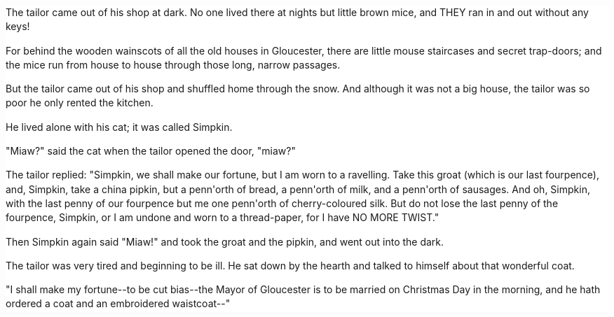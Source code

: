 The tailor came out of his shop at
dark. No one lived there at nights but
little brown mice, and THEY ran in and
out without any keys!


For behind the wooden wainscots
of all the old houses in Gloucester,
there are little mouse staircases and
secret trap-doors; and the mice run
from house to house through those
long, narrow passages.

But the tailor came out of his shop
and shuffled home through the snow.
And although it was not a big house,
the tailor was so poor he only rented
the kitchen.

He lived alone with his cat; it was
called Simpkin.

"Miaw?" said the cat when the
tailor opened the door, "miaw?"

The tailor replied: "Simpkin, we
shall make our fortune, but I am
worn to a ravelling. Take this groat
(which is our last fourpence), and,
Simpkin, take a china pipkin, but a
penn'orth of bread, a penn'orth of
milk, and a penn'orth of sausages.
And oh, Simpkin, with the last penny
of our fourpence but me one
penn'orth of cherry-coloured silk. But
do not lose the last penny of the
fourpence, Simpkin, or I am undone
and worn to a thread-paper, for I
have NO MORE TWIST."


Then Simpkin again said "Miaw!"
and took the groat and the pipkin,
and went out into the dark.

The tailor was very tired and
beginning to be ill. He sat down by the
hearth and talked to himself about
that wonderful coat.

"I shall make my fortune--to be
cut bias--the Mayor of Gloucester is
to be married on Christmas Day in the
morning, and he hath ordered a coat
and an embroidered waistcoat--"
